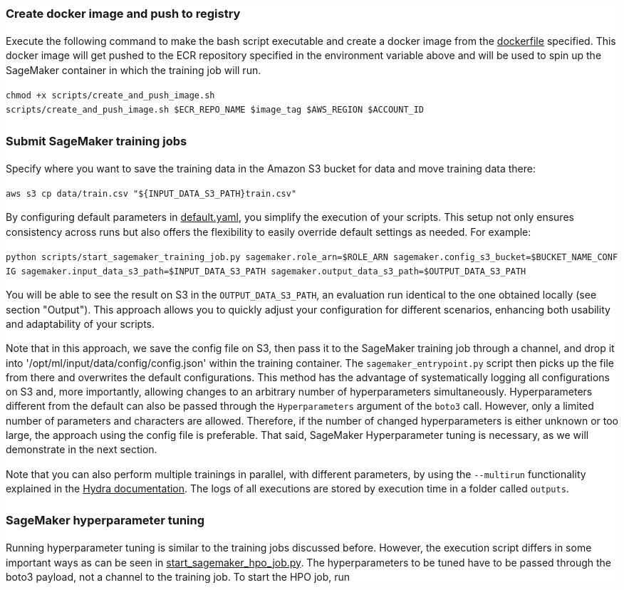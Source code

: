 ### Create docker image and push to registry

Execute the following command to make the bash script executable and create a docker image from
the [dockerfile](Dockerfile) specified. This docker image will get pushed to the ECR repository specified
in the environment variable above and will be used to spin up the SageMaker container in which the training job will run.

```shell
chmod +x scripts/create_and_push_image.sh
scripts/create_and_push_image.sh $ECR_REPO_NAME $image_tag $AWS_REGION $ACCOUNT_ID
```

### Submit SageMaker training jobs
Specify where you want to save the training data in the Amazon S3 bucket for data and move training data there:
```shell
aws s3 cp data/train.csv "${INPUT_DATA_S3_PATH}train.csv"
```

By configuring default parameters in [default.yaml](./mypackage/config/sagemaker/default.yaml), you simplify the execution of your scripts.
This setup not only ensures consistency across runs but also offers the flexibility to easily override default settings as needed. For example:

```shell
python scripts/start_sagemaker_training_job.py sagemaker.role_arn=$ROLE_ARN sagemaker.config_s3_bucket=$BUCKET_NAME_CONFIG sagemaker.input_data_s3_path=$INPUT_DATA_S3_PATH sagemaker.output_data_s3_path=$OUTPUT_DATA_S3_PATH
```
You will be able to see the result on S3 in the `OUTPUT_DATA_S3_PATH`, an evaluation run identical to the one obtained locally (see section "Output").
This approach allows you to quickly adjust your configuration for different scenarios, enhancing both usability and adaptability of your scripts.

Note that in this approach, we save the config file on S3, then pass it to the SageMaker training job through a channel, and drop it into '/opt/ml/input/data/config/config.json' within the training container. The `sagemaker_entrypoint.py` script then picks up the file from there and overwrites the default configurations. This method has the advantage of systematically logging all configurations on S3 and, more importantly, allowing changes to an arbitrary number of hyperparameters simultaneously. Hyperparameters different from the default can also be passed through the `Hyperparameters` argument of the `boto3` call. However, only a limited number of parameters and characters are allowed. Therefore, if the number of changed hyperparameters is either unknown or too large, the approach using the config file is preferable. That said, SageMaker Hyperparameter tuning is necessary, as we will demonstrate in the next section.

Note that you can also perform multiple trainings in parallel, with different parameters, by using the `--multirun` functionality explained in the [Hydra documentation](https://hydra.cc/docs/tutorials/basic/running_your_app/multi-run/). The logs of all executions are stored by execution time in a folder called `outputs`.

### SageMaker hyperparameter tuning

Running hyperparameter tuning is similar to the training jobs discussed before. However, the execution script differs in some important ways as can be seen in [start_sagemaker_hpo_job.py](scripts/start_sagemaker_hpo_job.py). The hyperparameters to be tuned have to be passed through the boto3 payload, not a channel to the training job. To start the HPO job, run
